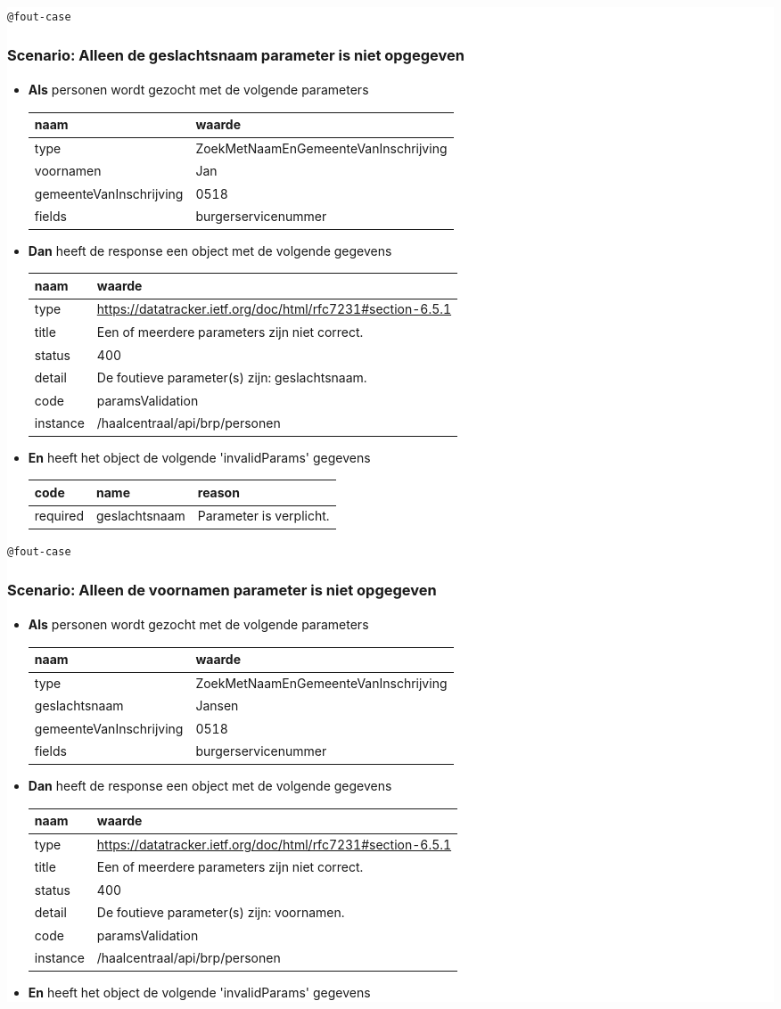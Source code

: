 `@fout-case`
### Scenario: Alleen de geslachtsnaam parameter is niet opgegeven

* __Als__ personen wordt gezocht met de volgende parameters

  | naam                    | waarde                               |
  |-------------------------|--------------------------------------|
  | type                    | ZoekMetNaamEnGemeenteVanInschrijving |
  | voornamen               | Jan                                  |
  | gemeenteVanInschrijving | 0518                                 |
  | fields                  | burgerservicenummer                  |
* __Dan__ heeft de response een object met de volgende gegevens

  | naam     | waarde                                                      |
  |----------|-------------------------------------------------------------|
  | type     | https://datatracker.ietf.org/doc/html/rfc7231#section-6.5.1 |
  | title    | Een of meerdere parameters zijn niet correct.               |
  | status   | 400                                                         |
  | detail   | De foutieve parameter(s) zijn: geslachtsnaam.               |
  | code     | paramsValidation                                            |
  | instance | /haalcentraal/api/brp/personen                              |
* __En__ heeft het object de volgende 'invalidParams' gegevens

  | code     | name          | reason                  |
  |----------|---------------|-------------------------|
  | required | geslachtsnaam | Parameter is verplicht. |

`@fout-case`
### Scenario: Alleen de voornamen parameter is niet opgegeven

* __Als__ personen wordt gezocht met de volgende parameters

  | naam                    | waarde                               |
  |-------------------------|--------------------------------------|
  | type                    | ZoekMetNaamEnGemeenteVanInschrijving |
  | geslachtsnaam           | Jansen                               |
  | gemeenteVanInschrijving | 0518                                 |
  | fields                  | burgerservicenummer                  |
* __Dan__ heeft de response een object met de volgende gegevens

  | naam     | waarde                                                      |
  |----------|-------------------------------------------------------------|
  | type     | https://datatracker.ietf.org/doc/html/rfc7231#section-6.5.1 |
  | title    | Een of meerdere parameters zijn niet correct.               |
  | status   | 400                                                         |
  | detail   | De foutieve parameter(s) zijn: voornamen.                   |
  | code     | paramsValidation                                            |
  | instance | /haalcentraal/api/brp/personen                              |
* __En__ heeft het object de volgende 'invalidParams' gegevens

